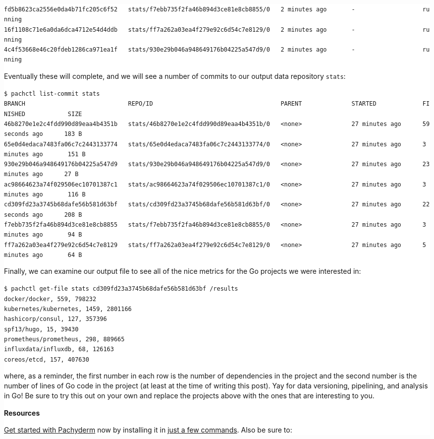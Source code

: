 ```
fd5b8623ca2556e0da4b71fc205c6f52   stats/f7ebb735f2fa46b894d3ce81e8cb8855/0   2 minutes ago       -                   running    
16f1108c71e6a0da6dca4712e54d4ddb   stats/ff7a262a03ea4f279e92c6d54c7e8129/0   2 minutes ago       -                   running    
4c4f53668e46c20fdeb1286ca971ea1f   stats/930e29b046a948649176b04225a547d9/0   2 minutes ago       -                   running   
```

Eventually these will complete, and we will see a number of commits to our output data repository `stats`:

```
$ pachctl list-commit stats
BRANCH                             REPO/ID                                    PARENT              STARTED             FINISHED            SIZE                
46b8270e1e2c4fdd990d89eaa4b4351b   stats/46b8270e1e2c4fdd990d89eaa4b4351b/0   <none>              27 minutes ago      59 seconds ago      183 B               
65e0d4edaca7483fa06c7c2443133774   stats/65e0d4edaca7483fa06c7c2443133774/0   <none>              27 minutes ago      3 minutes ago       151 B               
930e29b046a948649176b04225a547d9   stats/930e29b046a948649176b04225a547d9/0   <none>              27 minutes ago      23 minutes ago      27 B                
ac98664623a74f029506ec10701387c1   stats/ac98664623a74f029506ec10701387c1/0   <none>              27 minutes ago      3 minutes ago       116 B               
cd309fd23a3745b68dafe56b581d63bf   stats/cd309fd23a3745b68dafe56b581d63bf/0   <none>              27 minutes ago      22 seconds ago      208 B               
f7ebb735f2fa46b894d3ce81e8cb8855   stats/f7ebb735f2fa46b894d3ce81e8cb8855/0   <none>              27 minutes ago      3 minutes ago       94 B                
ff7a262a03ea4f279e92c6d54c7e8129   stats/ff7a262a03ea4f279e92c6d54c7e8129/0   <none>              27 minutes ago      5 minutes ago       64 B
```

Finally, we can examine our output file to see all of the nice metrics for the Go projects we were interested in:

```
$ pachctl get-file stats cd309fd23a3745b68dafe56b581d63bf /results
docker/docker, 559, 798232
kubernetes/kubernetes, 1459, 2801166
hashicorp/consul, 127, 357396
spf13/hugo, 15, 39430
prometheus/prometheus, 298, 889665
influxdata/influxdb, 68, 126163
coreos/etcd, 157, 407630
```

where, as a reminder, the first number in each row is the number of dependencies in the project and the second number is the number of lines of Go code in the project (at least at the time of writing this post).  Yay for data versioning, pipelining, and analysis in Go!  Be sure to try this out on your own and replace the projects above with the ones that are interesting to you.

**Resources**

[Get started with Pachyderm](http://docs.pachyderm.io/en/latest/getting_started/getting_started.html) now by installing it in [just a few commands](http://docs.pachyderm.io/en/latest/getting_started/local_installation.html).  Also be sure to:
